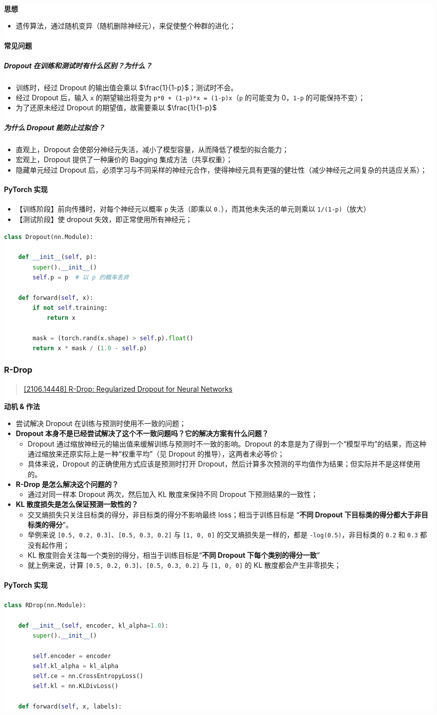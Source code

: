 **思想**
- 遗传算法，通过随机变异（随机删除神经元），来促使整个种群的进化；

#### 常见问题

##### Dropout 在训练和测试时有什么区别？为什么？
- 训练时，经过 Dropout 的输出值会乘以 $\frac{1}{1-p}$；测试时不会。  
- 经过 Dropout 后，输入 `x` 的期望输出将变为 `p*0 + (1-p)*x = (1-p)x`（`p` 的可能变为 0，`1-p` 的可能保持不变）；
- 为了还原未经过 Dropout 的期望值，故需要乘以 $\frac{1}{1-p}$

##### 为什么 Dropout 能防止过拟合？
- 直观上，Dropout 会使部分神经元失活，减小了模型容量，从而降低了模型的拟合能力；
- 宏观上，Dropout 提供了一种廉价的 Bagging 集成方法（共享权重）；  
- 隐藏单元经过 Dropout 后，必须学习与不同采样的神经元合作，使得神经元具有更强的健壮性（减少神经元之间复杂的共适应关系）；

#### PyTorch 实现
- 【训练阶段】前向传播时，对每个神经元以概率 `p` 失活（即乘以 `0.`），而其他未失活的单元则乘以 `1/(1-p)`（放大）
- 【测试阶段】使 dropout 失效，即正常使用所有神经元；

```python
class Dropout(nn.Module):

    def __init__(self, p):
        super().__init__()
        self.p = p  # 以 p 的概率丢弃

    def forward(self, x):
        if not self.training:
            return x
        
        mask = (torch.rand(x.shape) > self.p).float()
        return x * mask / (1.0 - self.p)
```

### R-Drop
> [[2106.14448] R-Drop: Regularized Dropout for Neural Networks](https://arxiv.org/abs/2106.14448)

**动机 & 作法**
- 尝试解决 Dropout 在训练与预测时使用不一致的问题；
- **Dropout 本身不是已经尝试解决了这个不一致问题吗？它的解决方案有什么问题？**
    - Dropout 通过缩放神经元的输出值来缓解训练与预测时不一致的影响。Dropout 的本意是为了得到一个“模型平均”的结果，而这种通过缩放来还原实际上是一种“权重平均”（见 Dropout 的推导），这两者未必等价；
    - 具体来说，Dropout 的正确使用方式应该是预测时打开 Dropout，然后计算多次预测的平均值作为结果；但实际并不是这样使用的。
- **R-Drop 是怎么解决这个问题的？**
    - 通过对同一样本 Dropout 两次，然后加入 KL 散度来保持不同 Dropout 下预测结果的一致性；
- **KL 散度损失是怎么保证预测一致性的？**
    - 交叉熵损失只关注目标类的得分，非目标类的得分不影响最终 loss；相当于训练目标是 “**不同 Dropout 下目标类的得分都大于非目标类的得分**”。
    - 举例来说 `[0.5, 0.2, 0.3]`、`[0.5, 0.3, 0.2]` 与 `[1, 0, 0]` 的交叉熵损失是一样的，都是 `-log(0.5)`，非目标类的 `0.2` 和 `0.3` 都没有起作用；
    - KL 散度则会关注每一个类别的得分，相当于训练目标是“**不同 Dropout 下每个类别的得分一致**”
    - 就上例来说，计算 `[0.5, 0.2, 0.3]`、`[0.5, 0.3, 0.2]` 与 `[1, 0, 0]` 的 KL 散度都会产生非零损失；

#### PyTorch 实现
```python
class RDrop(nn.Module):

    def __init__(self, encoder, kl_alpha=1.0):
        super().__init__()

        self.encoder = encoder
        self.kl_alpha = kl_alpha
        self.ce = nn.CrossEntropyLoss()
        self.kl = nn.KLDivLoss()

    def forward(self, x, labels):
```